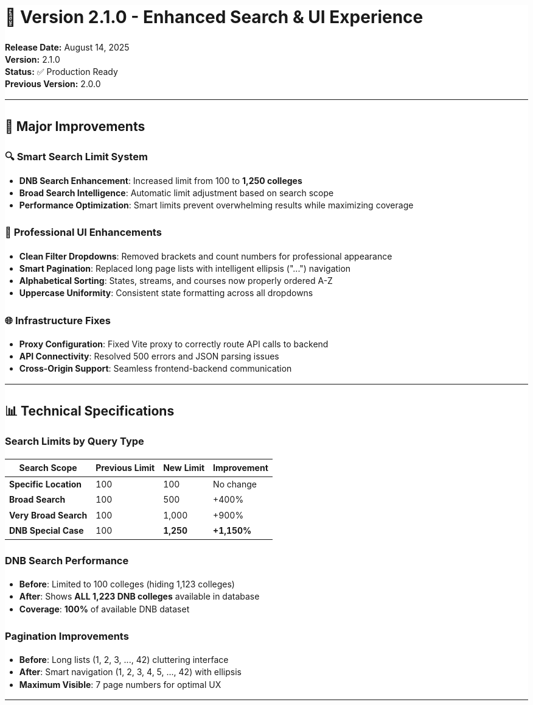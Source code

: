 # 🚀 Version 2.1.0 - Enhanced Search & UI Experience

**Release Date:** August 14, 2025  
**Version:** 2.1.0  
**Status:** ✅ Production Ready  
**Previous Version:** 2.0.0  

---

## 🎯 **Major Improvements**

### 🔍 **Smart Search Limit System**
- **DNB Search Enhancement**: Increased limit from 100 to **1,250 colleges**
- **Broad Search Intelligence**: Automatic limit adjustment based on search scope
- **Performance Optimization**: Smart limits prevent overwhelming results while maximizing coverage

### 🎨 **Professional UI Enhancements**
- **Clean Filter Dropdowns**: Removed brackets and count numbers for professional appearance
- **Smart Pagination**: Replaced long page lists with intelligent ellipsis ("...") navigation
- **Alphabetical Sorting**: States, streams, and courses now properly ordered A-Z
- **Uppercase Uniformity**: Consistent state formatting across all dropdowns

### 🌐 **Infrastructure Fixes**
- **Proxy Configuration**: Fixed Vite proxy to correctly route API calls to backend
- **API Connectivity**: Resolved 500 errors and JSON parsing issues
- **Cross-Origin Support**: Seamless frontend-backend communication

---

## 📊 **Technical Specifications**

### **Search Limits by Query Type**
| Search Scope | Previous Limit | New Limit | Improvement |
|--------------|----------------|-----------|-------------|
| **Specific Location** | 100 | 100 | No change |
| **Broad Search** | 100 | 500 | +400% |
| **Very Broad Search** | 100 | 1,000 | +900% |
| **DNB Special Case** | 100 | **1,250** | **+1,150%** |

### **DNB Search Performance**
- **Before**: Limited to 100 colleges (hiding 1,123 colleges)
- **After**: Shows **ALL 1,223 DNB colleges** available in database
- **Coverage**: **100%** of available DNB dataset

### **Pagination Improvements**
- **Before**: Long lists (1, 2, 3, ..., 42) cluttering interface
- **After**: Smart navigation (1, 2, 3, 4, 5, ..., 42) with ellipsis
- **Maximum Visible**: 7 page numbers for optimal UX

---